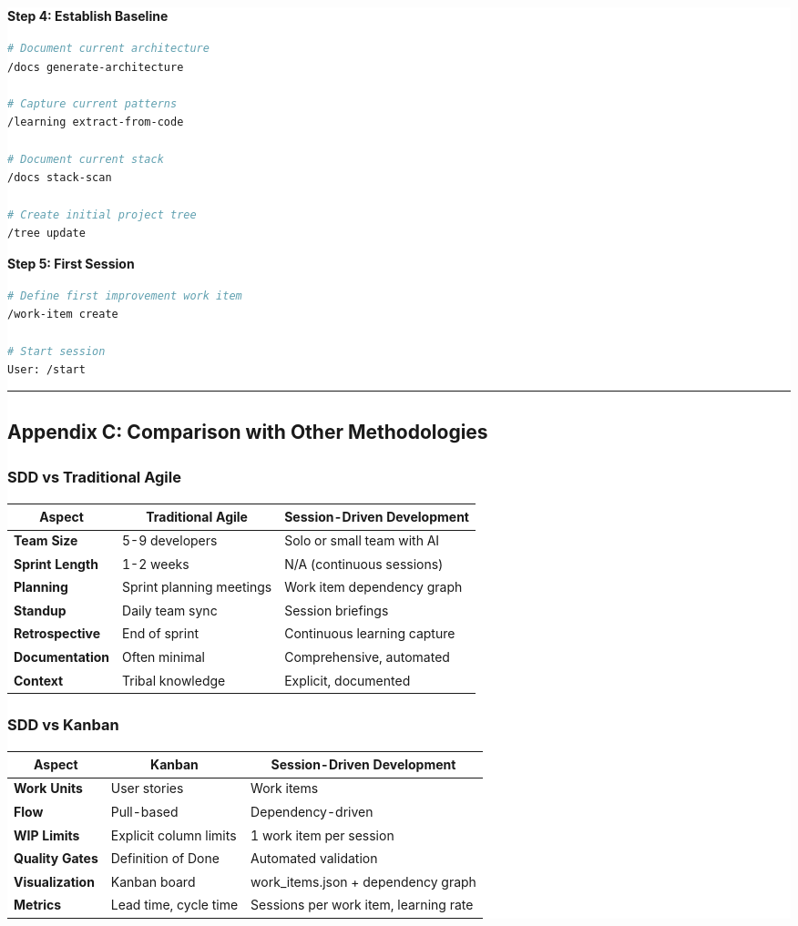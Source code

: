 **Step 4: Establish Baseline**
```bash
# Document current architecture
/docs generate-architecture

# Capture current patterns
/learning extract-from-code

# Document current stack
/docs stack-scan

# Create initial project tree
/tree update
```

**Step 5: First Session**
```bash
# Define first improvement work item
/work-item create

# Start session
User: /start
```

---

## Appendix C: Comparison with Other Methodologies

### SDD vs Traditional Agile

| Aspect | Traditional Agile | Session-Driven Development |
|--------|------------------|---------------------------|
| **Team Size** | 5-9 developers | Solo or small team with AI |
| **Sprint Length** | 1-2 weeks | N/A (continuous sessions) |
| **Planning** | Sprint planning meetings | Work item dependency graph |
| **Standup** | Daily team sync | Session briefings |
| **Retrospective** | End of sprint | Continuous learning capture |
| **Documentation** | Often minimal | Comprehensive, automated |
| **Context** | Tribal knowledge | Explicit, documented |

### SDD vs Kanban

| Aspect | Kanban | Session-Driven Development |
|--------|--------|---------------------------|
| **Work Units** | User stories | Work items |
| **Flow** | Pull-based | Dependency-driven |
| **WIP Limits** | Explicit column limits | 1 work item per session |
| **Quality Gates** | Definition of Done | Automated validation |
| **Visualization** | Kanban board | work_items.json + dependency graph |
| **Metrics** | Lead time, cycle time | Sessions per work item, learning rate |
